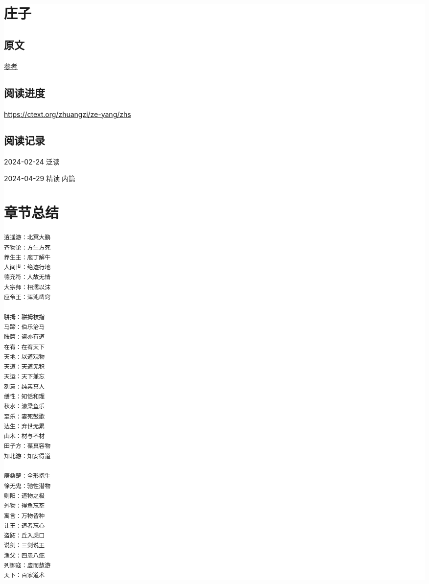 # 庄子

## 原文

[参考](https://ctext.org/zhuangzi/zhs)

## 阅读进度

https://ctext.org/zhuangzi/ze-yang/zhs

## 阅读记录

2024-02-24 泛读

2024-04-29 精读 内篇

# 章节总结

```text
逍遥游：北冥大鹏
齐物论：方生方死
养生主：庖丁解牛
人间世：绝迹行地
德充符：人故无情
大宗师：相濡以沫
应帝王：浑沌凿窍

骈拇：骈拇枝指
马蹄：伯乐治马
胠箧：盗亦有道
在宥：在宥天下
天地：以道观物
天道：天道无积
天运：天下兼忘
刻意：纯素真人
缮性：知恬和理
秋水：濠梁鱼乐
至乐：妻死鼓歌
达生：弃世无累
山木：材与不材
田子方：葆真容物
知北游：知安得道

庚桑楚：全形抱生
徐无鬼：驰性潜物
则阳：道物之极
外物：得鱼忘荃
寓言：万物皆种
让王：道者忘心
盗跖：丘入虎口
说剑：三剑说王
渔父：四患八疵
列御寇：虚而敖游
天下：百家道术
```
